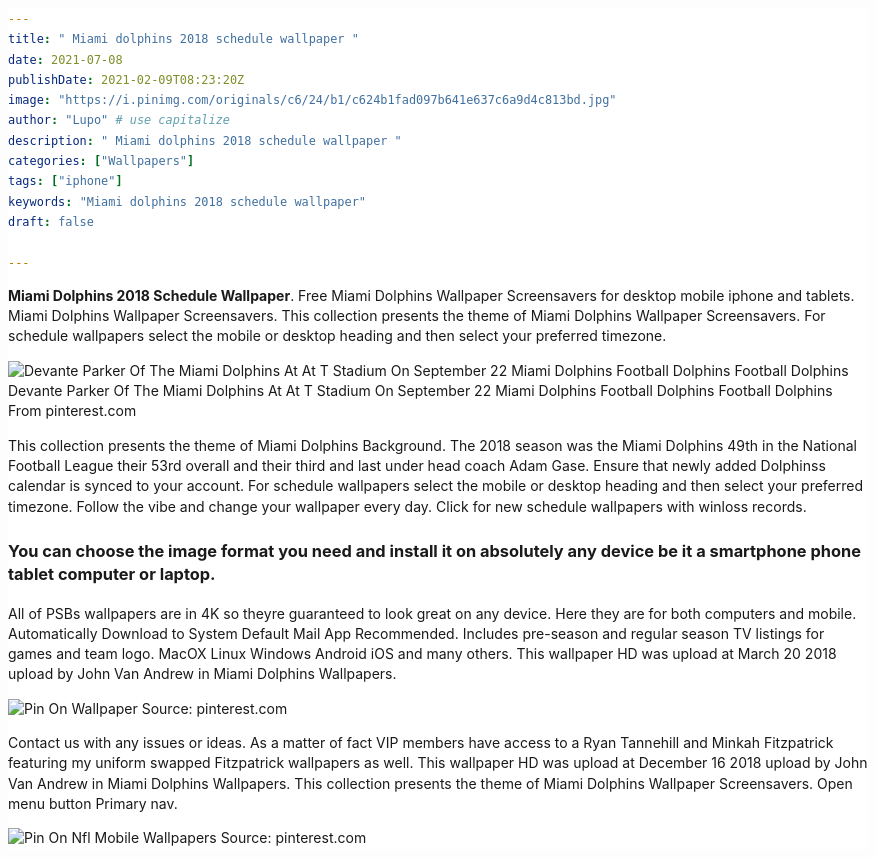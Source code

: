 ```yaml
---
title: " Miami dolphins 2018 schedule wallpaper "
date: 2021-07-08
publishDate: 2021-02-09T08:23:20Z
image: "https://i.pinimg.com/originals/c6/24/b1/c624b1fad097b641e637c6a9d4c813bd.jpg"
author: "Lupo" # use capitalize
description: " Miami dolphins 2018 schedule wallpaper "
categories: ["Wallpapers"]
tags: ["iphone"]
keywords: "Miami dolphins 2018 schedule wallpaper"
draft: false

---
```



**Miami Dolphins 2018 Schedule Wallpaper**. Free Miami Dolphins Wallpaper Screensavers for desktop mobile iphone and tablets. Miami Dolphins Wallpaper Screensavers. This collection presents the theme of Miami Dolphins Wallpaper Screensavers. For schedule wallpapers select the mobile or desktop heading and then select your preferred timezone.

![Devante Parker Of The Miami Dolphins At At T Stadium On September 22 Miami Dolphins Football Dolphins Football Dolphins](https://i.pinimg.com/originals/d4/56/bf/d456bf1512221aedd8b44fd5e146cfae.png "Devante Parker Of The Miami Dolphins At At T Stadium On September 22 Miami Dolphins Football Dolphins Football Dolphins")
Devante Parker Of The Miami Dolphins At At T Stadium On September 22 Miami Dolphins Football Dolphins Football Dolphins From pinterest.com


This collection presents the theme of Miami Dolphins Background. The 2018 season was the Miami Dolphins 49th in the National Football League their 53rd overall and their third and last under head coach Adam Gase. Ensure that newly added Dolphinss calendar is synced to your account. For schedule wallpapers select the mobile or desktop heading and then select your preferred timezone. Follow the vibe and change your wallpaper every day. Click for new schedule wallpapers with winloss records.

### You can choose the image format you need and install it on absolutely any device be it a smartphone phone tablet computer or laptop.

All of PSBs wallpapers are in 4K so theyre guaranteed to look great on any device. Here they are for both computers and mobile. Automatically Download to System Default Mail App Recommended. Includes pre-season and regular season TV listings for games and team logo. MacOX Linux Windows Android iOS and many others. This wallpaper HD was upload at March 20 2018 upload by John Van Andrew in Miami Dolphins Wallpapers.


![Pin On Wallpaper](https://i.pinimg.com/originals/f5/85/42/f58542c5117457922dec795b0c327666.jpg "Pin On Wallpaper")
Source: pinterest.com

Contact us with any issues or ideas. As a matter of fact VIP members have access to a Ryan Tannehill and Minkah Fitzpatrick featuring my uniform swapped Fitzpatrick wallpapers as well. This wallpaper HD was upload at December 16 2018 upload by John Van Andrew in Miami Dolphins Wallpapers. This collection presents the theme of Miami Dolphins Wallpaper Screensavers. Open menu button Primary nav.

![Pin On Nfl Mobile Wallpapers](https://i.pinimg.com/originals/c4/a5/80/c4a580ec06b2369b353b70a78e39753b.png "Pin On Nfl Mobile Wallpapers")
Source: pinterest.com
